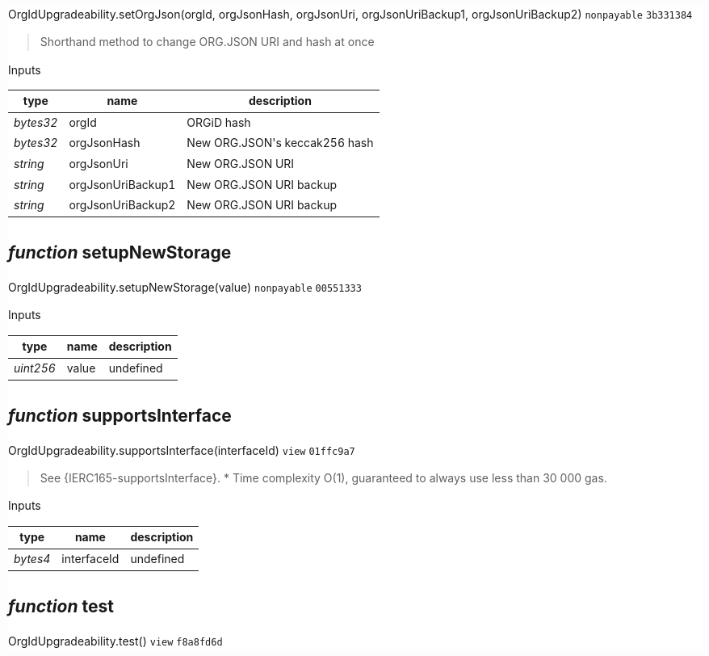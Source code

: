 OrgIdUpgradeability.setOrgJson(orgId, orgJsonHash, orgJsonUri, orgJsonUriBackup1, orgJsonUriBackup2) `nonpayable` `3b331384`

> Shorthand method to change ORG.JSON URI and hash at once

Inputs

| **type** | **name** | **description** |
|-|-|-|
| *bytes32* | orgId | ORGiD hash |
| *bytes32* | orgJsonHash | New ORG.JSON's keccak256 hash |
| *string* | orgJsonUri | New ORG.JSON URI |
| *string* | orgJsonUriBackup1 | New ORG.JSON URI backup |
| *string* | orgJsonUriBackup2 | New ORG.JSON URI backup |


## *function* setupNewStorage

OrgIdUpgradeability.setupNewStorage(value) `nonpayable` `00551333`


Inputs

| **type** | **name** | **description** |
|-|-|-|
| *uint256* | value | undefined |


## *function* supportsInterface

OrgIdUpgradeability.supportsInterface(interfaceId) `view` `01ffc9a7`

> See {IERC165-supportsInterface}.     * Time complexity O(1), guaranteed to always use less than 30 000 gas.

Inputs

| **type** | **name** | **description** |
|-|-|-|
| *bytes4* | interfaceId | undefined |


## *function* test

OrgIdUpgradeability.test() `view` `f8a8fd6d`


